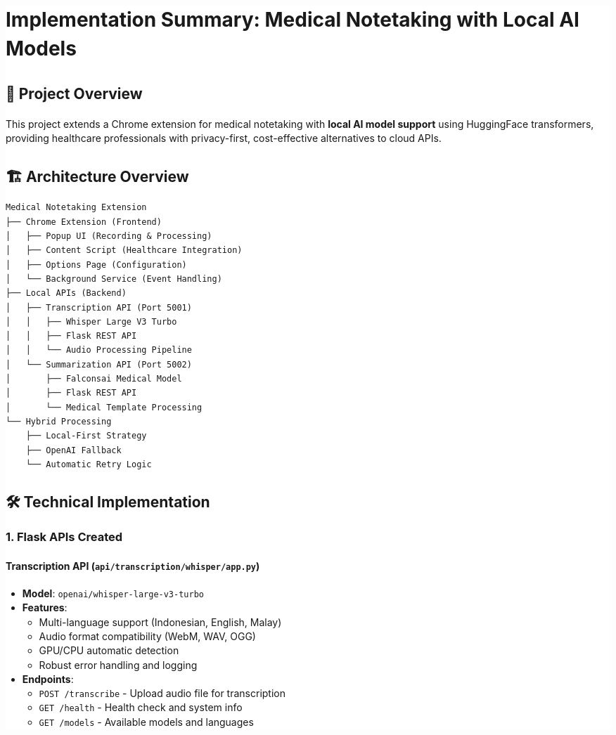 # Implementation Summary: Medical Notetaking with Local AI Models

## 🎯 Project Overview

This project extends a Chrome extension for medical notetaking with **local AI model support** using HuggingFace transformers, providing healthcare professionals with privacy-first, cost-effective alternatives to cloud APIs.

## 🏗️ Architecture Overview

```
Medical Notetaking Extension
├── Chrome Extension (Frontend)
│   ├── Popup UI (Recording & Processing)
│   ├── Content Script (Healthcare Integration)
│   ├── Options Page (Configuration)
│   └── Background Service (Event Handling)
├── Local APIs (Backend)
│   ├── Transcription API (Port 5001)
│   │   ├── Whisper Large V3 Turbo
│   │   ├── Flask REST API
│   │   └── Audio Processing Pipeline
│   └── Summarization API (Port 5002)
│       ├── Falconsai Medical Model
│       ├── Flask REST API
│       └── Medical Template Processing
└── Hybrid Processing
    ├── Local-First Strategy
    ├── OpenAI Fallback
    └── Automatic Retry Logic
```

## 🛠️ Technical Implementation

### 1. Flask APIs Created

#### **Transcription API** (`api/transcription/whisper/app.py`)
- **Model**: `openai/whisper-large-v3-turbo`
- **Features**:
  - Multi-language support (Indonesian, English, Malay)
  - Audio format compatibility (WebM, WAV, OGG)
  - GPU/CPU automatic detection
  - Robust error handling and logging
- **Endpoints**:
  - `POST /transcribe` - Upload audio file for transcription
  - `GET /health` - Health check and system info
  - `GET /models` - Available models and languages
